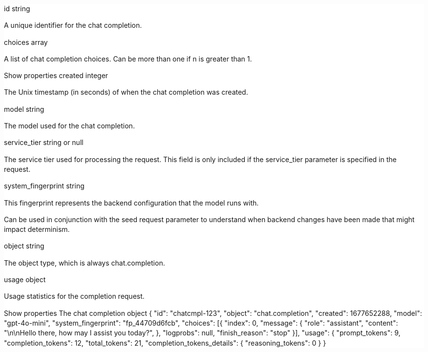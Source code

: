 id
string

A unique identifier for the chat completion.

choices
array

A list of chat completion choices. Can be more than one if n is greater than 1.


Show properties
created
integer

The Unix timestamp (in seconds) of when the chat completion was created.

model
string

The model used for the chat completion.

service_tier
string or null

The service tier used for processing the request. This field is only included if the service_tier parameter is specified in the request.

system_fingerprint
string

This fingerprint represents the backend configuration that the model runs with.

Can be used in conjunction with the seed request parameter to understand when backend changes have been made that might impact determinism.

object
string

The object type, which is always chat.completion.

usage
object

Usage statistics for the completion request.


Show properties
The chat completion object
{
  "id": "chatcmpl-123",
  "object": "chat.completion",
  "created": 1677652288,
  "model": "gpt-4o-mini",
  "system_fingerprint": "fp_44709d6fcb",
  "choices": [{
    "index": 0,
    "message": {
      "role": "assistant",
      "content": "\n\nHello there, how may I assist you today?",
    },
    "logprobs": null,
    "finish_reason": "stop"
  }],
  "usage": {
    "prompt_tokens": 9,
    "completion_tokens": 12,
    "total_tokens": 21,
    "completion_tokens_details": {
      "reasoning_tokens": 0
    }
  }